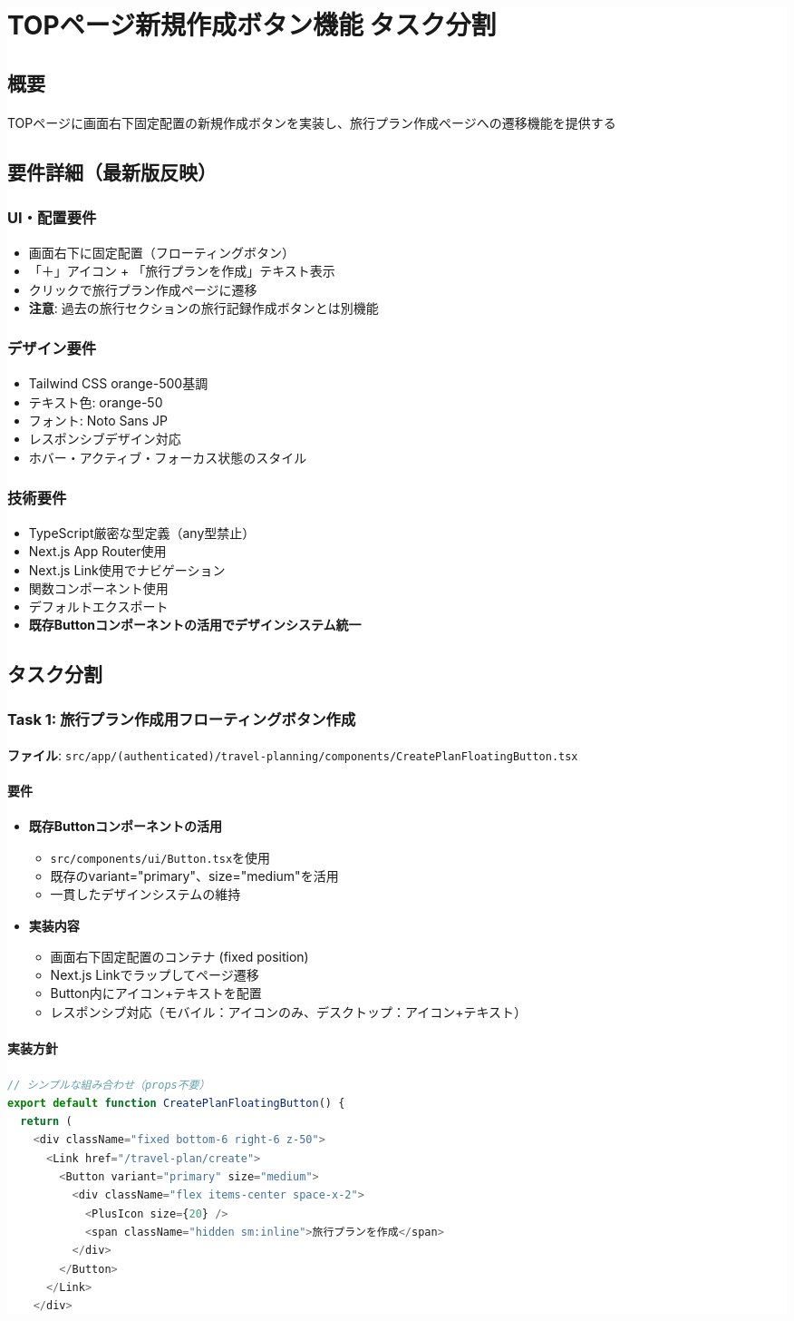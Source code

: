 # TOPページ新規作成ボタン機能 タスク分割

## 概要
TOPページに画面右下固定配置の新規作成ボタンを実装し、旅行プラン作成ページへの遷移機能を提供する

## 要件詳細（最新版反映）
### UI・配置要件
- 画面右下に固定配置（フローティングボタン）
- 「＋」アイコン + 「旅行プランを作成」テキスト表示
- クリックで旅行プラン作成ページに遷移
- **注意**: 過去の旅行セクションの旅行記録作成ボタンとは別機能

### デザイン要件
- Tailwind CSS orange-500基調
- テキスト色: orange-50
- フォント: Noto Sans JP
- レスポンシブデザイン対応
- ホバー・アクティブ・フォーカス状態のスタイル

### 技術要件
- TypeScript厳密な型定義（any型禁止）
- Next.js App Router使用
- Next.js Link使用でナビゲーション
- 関数コンポーネント使用
- デフォルトエクスポート
- **既存Buttonコンポーネントの活用でデザインシステム統一**

## タスク分割

### Task 1: 旅行プラン作成用フローティングボタン作成
**ファイル**: `src/app/(authenticated)/travel-planning/components/CreatePlanFloatingButton.tsx`

#### 要件
- **既存Buttonコンポーネントの活用**
  - `src/components/ui/Button.tsx`を使用
  - 既存のvariant="primary"、size="medium"を活用
  - 一貫したデザインシステムの維持

- **実装内容**
  - 画面右下固定配置のコンテナ (fixed position)
  - Next.js Linkでラップしてページ遷移
  - Button内にアイコン+テキストを配置
  - レスポンシブ対応（モバイル：アイコンのみ、デスクトップ：アイコン+テキスト）

#### 実装方針
```typescript
// シンプルな組み合わせ（props不要）
export default function CreatePlanFloatingButton() {
  return (
    <div className="fixed bottom-6 right-6 z-50">
      <Link href="/travel-plan/create">
        <Button variant="primary" size="medium">
          <div className="flex items-center space-x-2">
            <PlusIcon size={20} />
            <span className="hidden sm:inline">旅行プランを作成</span>
          </div>
        </Button>
      </Link>
    </div>
```